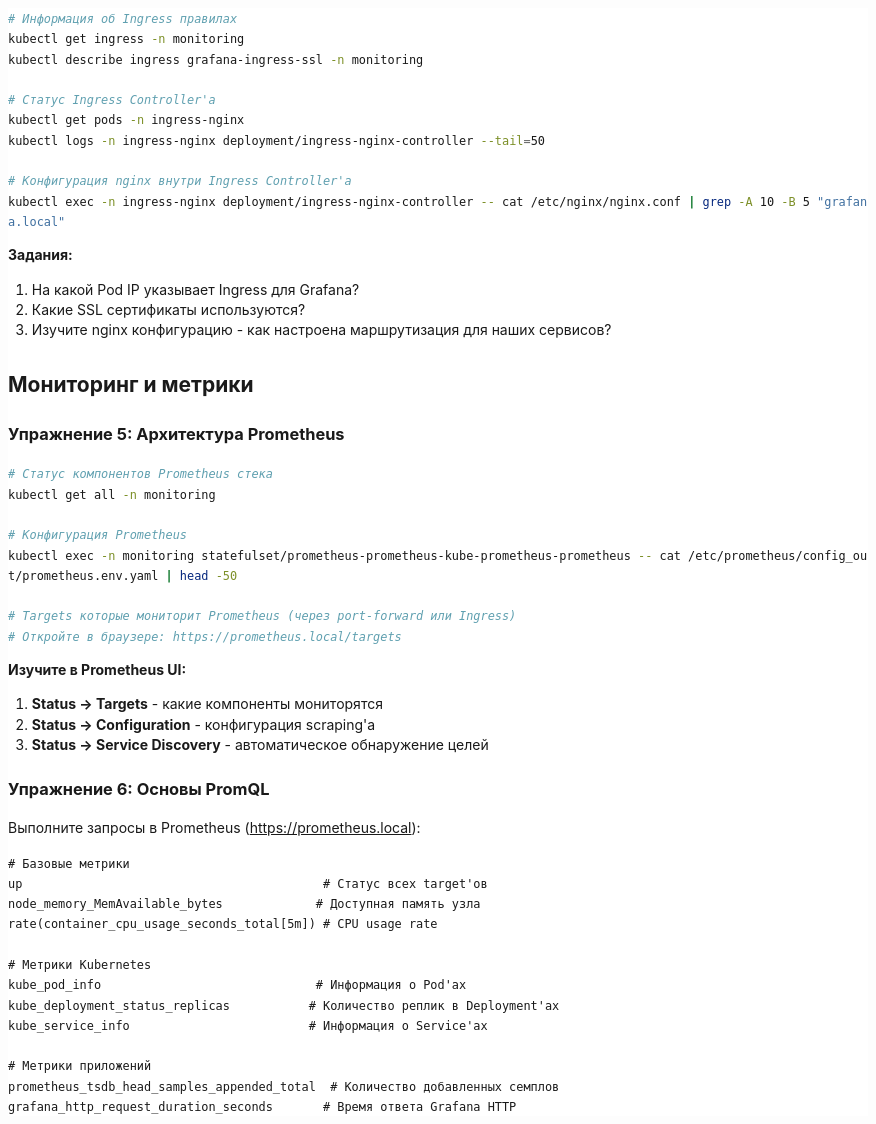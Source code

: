 ```bash
# Информация об Ingress правилах
kubectl get ingress -n monitoring
kubectl describe ingress grafana-ingress-ssl -n monitoring

# Статус Ingress Controller'а
kubectl get pods -n ingress-nginx
kubectl logs -n ingress-nginx deployment/ingress-nginx-controller --tail=50

# Конфигурация nginx внутри Ingress Controller'а
kubectl exec -n ingress-nginx deployment/ingress-nginx-controller -- cat /etc/nginx/nginx.conf | grep -A 10 -B 5 "grafana.local"
```

**Задания:**
1. На какой Pod IP указывает Ingress для Grafana?
2. Какие SSL сертификаты используются?
3. Изучите nginx конфигурацию - как настроена маршрутизация для наших сервисов?

## Мониторинг и метрики

### Упражнение 5: Архитектура Prometheus

```bash
# Статус компонентов Prometheus стека
kubectl get all -n monitoring

# Конфигурация Prometheus
kubectl exec -n monitoring statefulset/prometheus-prometheus-kube-prometheus-prometheus -- cat /etc/prometheus/config_out/prometheus.env.yaml | head -50

# Targets которые мониторит Prometheus (через port-forward или Ingress)
# Откройте в браузере: https://prometheus.local/targets
```

**Изучите в Prometheus UI:**
1. **Status → Targets** - какие компоненты мониторятся
2. **Status → Configuration** - конфигурация scraping'а
3. **Status → Service Discovery** - автоматическое обнаружение целей

### Упражнение 6: Основы PromQL

Выполните запросы в Prometheus (https://prometheus.local):

```promql
# Базовые метрики
up                                          # Статус всех target'ов
node_memory_MemAvailable_bytes             # Доступная память узла
rate(container_cpu_usage_seconds_total[5m]) # CPU usage rate

# Метрики Kubernetes
kube_pod_info                              # Информация о Pod'ах
kube_deployment_status_replicas           # Количество реплик в Deployment'ах
kube_service_info                         # Информация о Service'ах

# Метрики приложений
prometheus_tsdb_head_samples_appended_total  # Количество добавленных семплов
grafana_http_request_duration_seconds       # Время ответа Grafana HTTP
```
